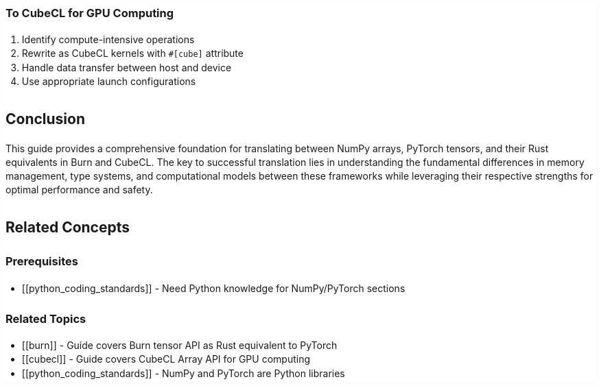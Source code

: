 ### To CubeCL for GPU Computing

1. Identify compute-intensive operations
2. Rewrite as CubeCL kernels with `#[cube]` attribute
3. Handle data transfer between host and device
4. Use appropriate launch configurations

## Conclusion

This guide provides a comprehensive foundation for translating between NumPy arrays, PyTorch tensors, and their Rust equivalents in Burn and CubeCL. The key to successful translation lies in understanding the fundamental differences in memory management, type systems, and computational models between these frameworks while leveraging their respective strengths for optimal performance and safety.

## Related Concepts

### Prerequisites
- [[python_coding_standards]] - Need Python knowledge for NumPy/PyTorch sections

### Related Topics
- [[burn]] - Guide covers Burn tensor API as Rust equivalent to PyTorch
- [[cubecl]] - Guide covers CubeCL Array API for GPU computing
- [[python_coding_standards]] - NumPy and PyTorch are Python libraries